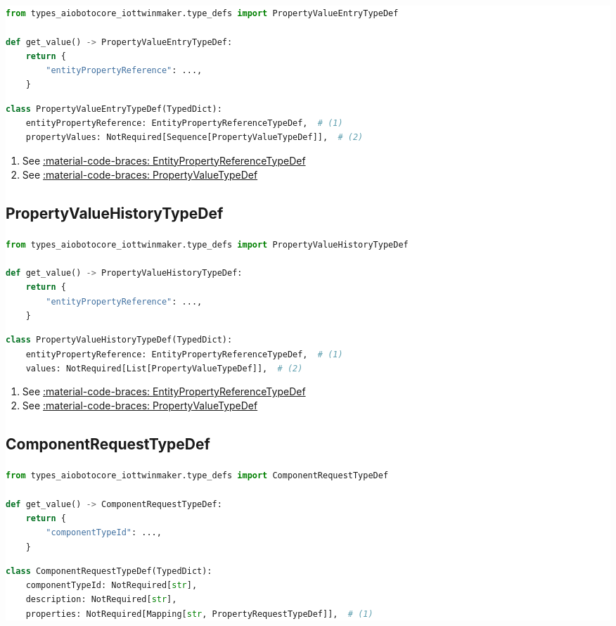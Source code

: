 ```python title="Usage Example"
from types_aiobotocore_iottwinmaker.type_defs import PropertyValueEntryTypeDef

def get_value() -> PropertyValueEntryTypeDef:
    return {
        "entityPropertyReference": ...,
    }
```

```python title="Definition"
class PropertyValueEntryTypeDef(TypedDict):
    entityPropertyReference: EntityPropertyReferenceTypeDef,  # (1)
    propertyValues: NotRequired[Sequence[PropertyValueTypeDef]],  # (2)
```

1. See [:material-code-braces: EntityPropertyReferenceTypeDef](./type_defs.md#entitypropertyreferencetypedef) 
2. See [:material-code-braces: PropertyValueTypeDef](./type_defs.md#propertyvaluetypedef) 
## PropertyValueHistoryTypeDef

```python title="Usage Example"
from types_aiobotocore_iottwinmaker.type_defs import PropertyValueHistoryTypeDef

def get_value() -> PropertyValueHistoryTypeDef:
    return {
        "entityPropertyReference": ...,
    }
```

```python title="Definition"
class PropertyValueHistoryTypeDef(TypedDict):
    entityPropertyReference: EntityPropertyReferenceTypeDef,  # (1)
    values: NotRequired[List[PropertyValueTypeDef]],  # (2)
```

1. See [:material-code-braces: EntityPropertyReferenceTypeDef](./type_defs.md#entitypropertyreferencetypedef) 
2. See [:material-code-braces: PropertyValueTypeDef](./type_defs.md#propertyvaluetypedef) 
## ComponentRequestTypeDef

```python title="Usage Example"
from types_aiobotocore_iottwinmaker.type_defs import ComponentRequestTypeDef

def get_value() -> ComponentRequestTypeDef:
    return {
        "componentTypeId": ...,
    }
```

```python title="Definition"
class ComponentRequestTypeDef(TypedDict):
    componentTypeId: NotRequired[str],
    description: NotRequired[str],
    properties: NotRequired[Mapping[str, PropertyRequestTypeDef]],  # (1)
```
